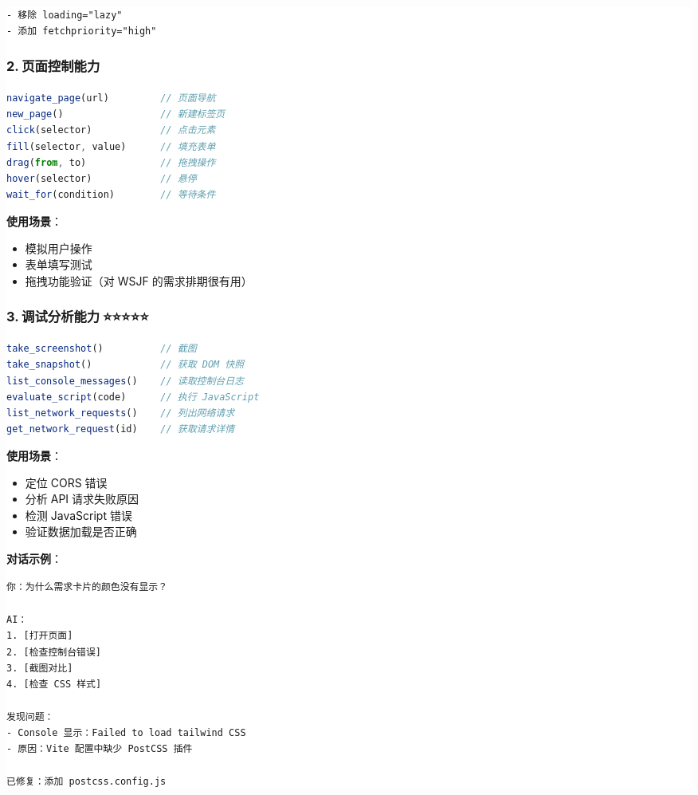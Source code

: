 ```
- 移除 loading="lazy"
- 添加 fetchpriority="high"
```

### 2. 页面控制能力

```typescript
navigate_page(url)         // 页面导航
new_page()                 // 新建标签页
click(selector)            // 点击元素
fill(selector, value)      // 填充表单
drag(from, to)             // 拖拽操作
hover(selector)            // 悬停
wait_for(condition)        // 等待条件
```

**使用场景**：
- 模拟用户操作
- 表单填写测试
- 拖拽功能验证（对 WSJF 的需求排期很有用）

### 3. 调试分析能力 ⭐⭐⭐⭐⭐

```typescript
take_screenshot()          // 截图
take_snapshot()            // 获取 DOM 快照
list_console_messages()    // 读取控制台日志
evaluate_script(code)      // 执行 JavaScript
list_network_requests()    // 列出网络请求
get_network_request(id)    // 获取请求详情
```

**使用场景**：
- 定位 CORS 错误
- 分析 API 请求失败原因
- 检测 JavaScript 错误
- 验证数据加载是否正确

**对话示例**：
```
你：为什么需求卡片的颜色没有显示？

AI：
1. [打开页面]
2. [检查控制台错误]
3. [截图对比]
4. [检查 CSS 样式]

发现问题：
- Console 显示：Failed to load tailwind CSS
- 原因：Vite 配置中缺少 PostCSS 插件

已修复：添加 postcss.config.js
```

